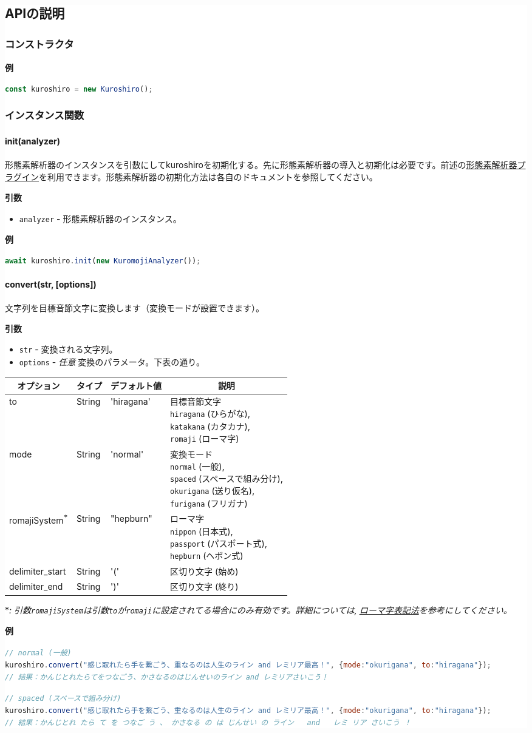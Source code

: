 ## APIの説明
### コンストラクタ
__例__

```js
const kuroshiro = new Kuroshiro();
```

### インスタンス関数
#### init(analyzer)
形態素解析器のインスタンスを引数にしてkuroshiroを初期化する。先に形態素解析器の導入と初期化は必要です。前述の[形態素解析器プラグイン](#形態素解析器プラグイン)を利用できます。形態素解析器の初期化方法は各自のドキュメントを参照してください。

__引数__

* `analyzer` - 形態素解析器のインスタンス。

__例__

```js
await kuroshiro.init(new KuromojiAnalyzer());
```

#### convert(str, [options])
文字列を目標音節文字に変換します（変換モードが設置できます）。

__引数__

* `str` - 変換される文字列。
* `options` - *任意* 変換のパラメータ。下表の通り。

| オプション | タイプ | デフォルト値 | 説明 |
|---|---|---|---|
| to | String | 'hiragana' | 目標音節文字<br />`hiragana` (ひらがな),<br />`katakana` (カタカナ),<br />`romaji` (ローマ字) |
| mode | String | 'normal' | 変換モード<br />`normal` (一般),<br />`spaced` (スペースで組み分け),<br />`okurigana` (送り仮名),<br />`furigana` (フリガナ) |
| romajiSystem<sup>*</sup> | String | "hepburn" | ローマ字<br />`nippon` (日本式),<br />`passport` (パスポート式),<br />`hepburn` (ヘボン式) |
| delimiter_start | String | '(' | 区切り文字 (始め) |
| delimiter_end | String | ')' | 区切り文字 (終り) |

**: 引数`romajiSystem`は引数`to`が`romaji`に設定されてる場合にのみ有効です。詳細については, [ローマ字表記法](#ローマ字表記法)を参考にしてください。*

__例__

```js
// normal (一般)
kuroshiro.convert("感じ取れたら手を繋ごう、重なるのは人生のライン and レミリア最高！", {mode:"okurigana", to:"hiragana"});
// 結果：かんじとれたらてをつなごう、かさなるのはじんせいのライン and レミリアさいこう！
```

```js
// spaced (スペースで組み分け)
kuroshiro.convert("感じ取れたら手を繋ごう、重なるのは人生のライン and レミリア最高！", {mode:"okurigana", to:"hiragana"});
// 結果：かんじとれ たら て を つなご う 、 かさなる の は じんせい の ライン   and   レミ リア さいこう ！
```
